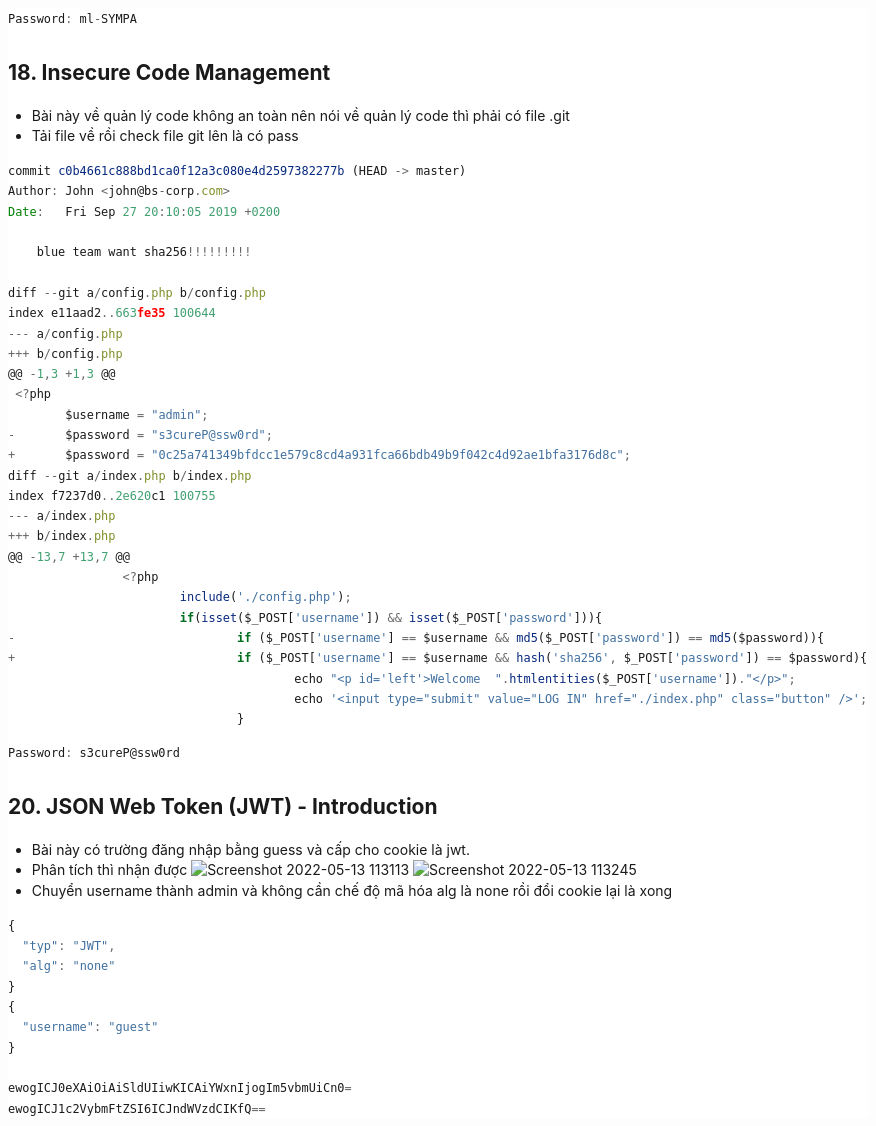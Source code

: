 ```js
Password: ml-SYMPA 
```
## 18. Insecure Code Management
- Bài này về quản lý code không an toàn nên nói về quản lý code thì phải có file .git
- Tải file về rồi check file git lên là có pass
```js
commit c0b4661c888bd1ca0f12a3c080e4d2597382277b (HEAD -> master)
Author: John <john@bs-corp.com>
Date:   Fri Sep 27 20:10:05 2019 +0200

    blue team want sha256!!!!!!!!!

diff --git a/config.php b/config.php
index e11aad2..663fe35 100644
--- a/config.php
+++ b/config.php
@@ -1,3 +1,3 @@
 <?php
        $username = "admin";
-       $password = "s3cureP@ssw0rd";
+       $password = "0c25a741349bfdcc1e579c8cd4a931fca66bdb49b9f042c4d92ae1bfa3176d8c";
diff --git a/index.php b/index.php
index f7237d0..2e620c1 100755
--- a/index.php
+++ b/index.php
@@ -13,7 +13,7 @@
                <?php
                        include('./config.php');
                        if(isset($_POST['username']) && isset($_POST['password'])){
-                               if ($_POST['username'] == $username && md5($_POST['password']) == md5($password)){
+                               if ($_POST['username'] == $username && hash('sha256', $_POST['password']) == $password){
                                        echo "<p id='left'>Welcome  ".htmlentities($_POST['username'])."</p>";
                                        echo '<input type="submit" value="LOG IN" href="./index.php" class="button" />';
                                }
```
```js
Password: s3cureP@ssw0rd
```

## 20. JSON Web Token (JWT) - Introduction
- Bài này có trường đăng nhập bằng guess và cấp cho cookie là jwt.
- Phân tích thì nhận được
![Screenshot 2022-05-13 113113](https://i.imgur.com/UsBdH49.png)
![Screenshot 2022-05-13 113245](https://i.imgur.com/3kgP5h7.png)
- Chuyển username thành admin và không cần chế độ mã hóa alg là none rồi đổi cookie lại là xong
```js
{
  "typ": "JWT",
  "alg": "none"
}
{
  "username": "guest"
}

ewogICJ0eXAiOiAiSldUIiwKICAiYWxnIjogIm5vbmUiCn0=
ewogICJ1c2VybmFtZSI6ICJndWVzdCIKfQ==
```